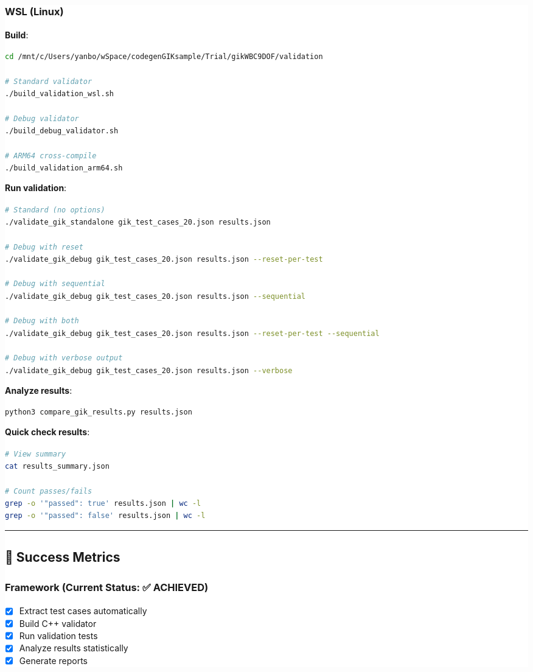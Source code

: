 ### WSL (Linux)

**Build**:
```bash
cd /mnt/c/Users/yanbo/wSpace/codegenGIKsample/Trial/gikWBC9DOF/validation

# Standard validator
./build_validation_wsl.sh

# Debug validator
./build_debug_validator.sh

# ARM64 cross-compile
./build_validation_arm64.sh
```

**Run validation**:
```bash
# Standard (no options)
./validate_gik_standalone gik_test_cases_20.json results.json

# Debug with reset
./validate_gik_debug gik_test_cases_20.json results.json --reset-per-test

# Debug with sequential
./validate_gik_debug gik_test_cases_20.json results.json --sequential

# Debug with both
./validate_gik_debug gik_test_cases_20.json results.json --reset-per-test --sequential

# Debug with verbose output
./validate_gik_debug gik_test_cases_20.json results.json --verbose
```

**Analyze results**:
```bash
python3 compare_gik_results.py results.json
```

**Quick check results**:
```bash
# View summary
cat results_summary.json

# Count passes/fails
grep -o '"passed": true' results.json | wc -l
grep -o '"passed": false' results.json | wc -l
```

---

## 🎯 Success Metrics

### Framework (Current Status: ✅ ACHIEVED)
- [x] Extract test cases automatically
- [x] Build C++ validator
- [x] Run validation tests
- [x] Analyze results statistically
- [x] Generate reports
